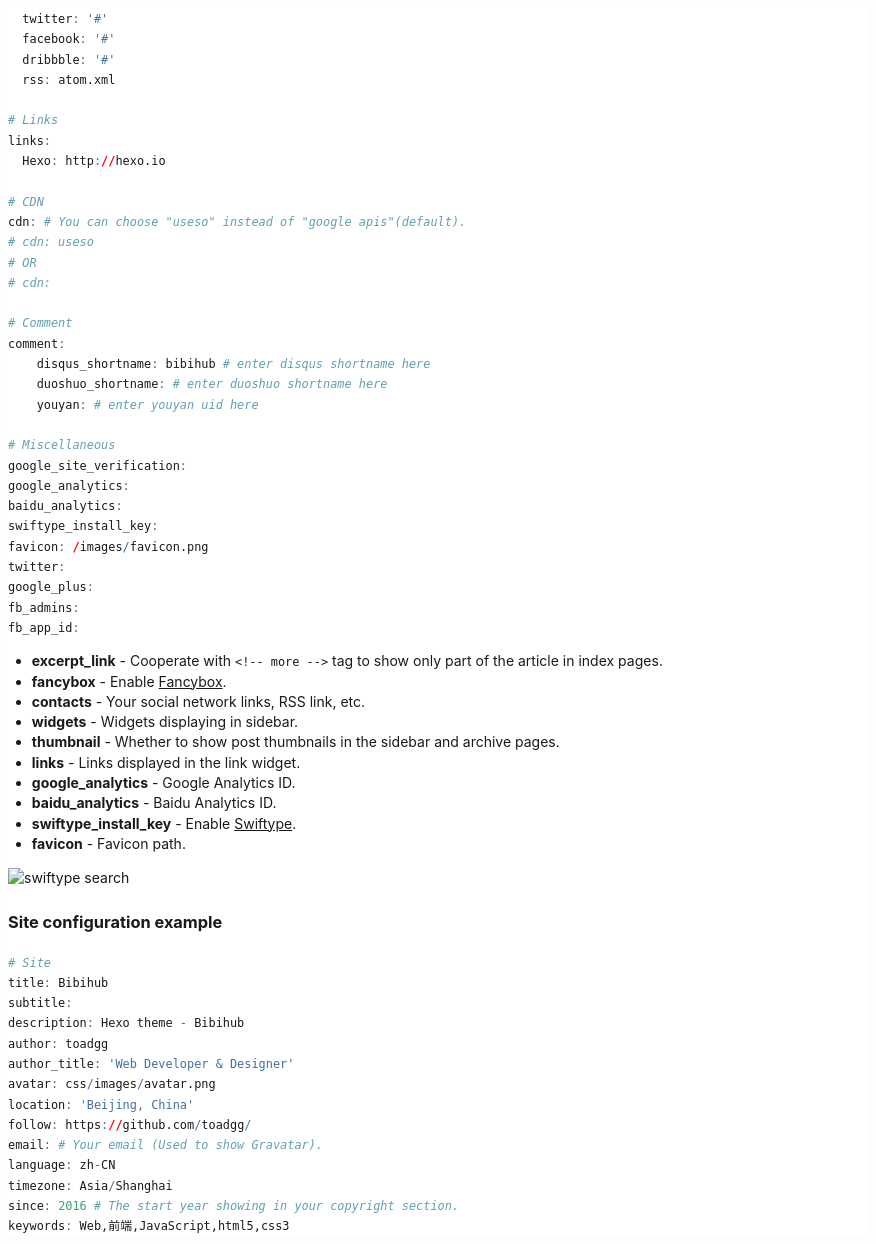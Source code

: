 ```r
  twitter: '#'
  facebook: '#'
  dribbble: '#'
  rss: atom.xml

# Links
links:
  Hexo: http://hexo.io

# CDN
cdn: # You can choose "useso" instead of "google apis"(default).
# cdn: useso
# OR
# cdn:

# Comment
comment:
    disqus_shortname: bibihub # enter disqus shortname here
    duoshuo_shortname: # enter duoshuo shortname here
    youyan: # enter youyan uid here
    
# Miscellaneous
google_site_verification:
google_analytics:
baidu_analytics:
swiftype_install_key:
favicon: /images/favicon.png
twitter:
google_plus:
fb_admins:
fb_app_id:
```

- **excerpt_link** - Cooperate with `<!-- more -->` tag to show only part of the article in index pages.
- **fancybox** - Enable [Fancybox].
- **contacts** - Your social network links, RSS link, etc.
- **widgets** - Widgets displaying in sidebar.
- **thumbnail** - Whether to show post thumbnails in the sidebar and archive pages.
- **links** - Links displayed in the link widget.
- **google_analytics** - Google Analytics ID.
- **baidu_analytics** - Baidu Analytics ID.
- **swiftype_install_key** - Enable [Swiftype].
- **favicon** - Favicon path.

![swiftype search](http://bibihub.oss-cn-hangzhou.aliyuncs.com/about%2Fswiftype.png "")

### Site configuration example
```r
# Site
title: Bibihub
subtitle:
description: Hexo theme - Bibihub
author: toadgg
author_title: 'Web Developer & Designer'
avatar: css/images/avatar.png
location: 'Beijing, China'
follow: https://github.com/toadgg/
email: # Your email (Used to show Gravatar).
language: zh-CN
timezone: Asia/Shanghai
since: 2016 # The start year showing in your copyright section.
keywords: Web,前端,JavaScript,html5,css3
```

[Hexo]: http://zespia.tw/hexo/
[Fancybox]: http://fancyapps.com/fancybox/
[Swiftype]: http://swiftype.com/
[Font Awesome]: http://fontawesome.io/
[Grunt]: http://gruntjs.com/